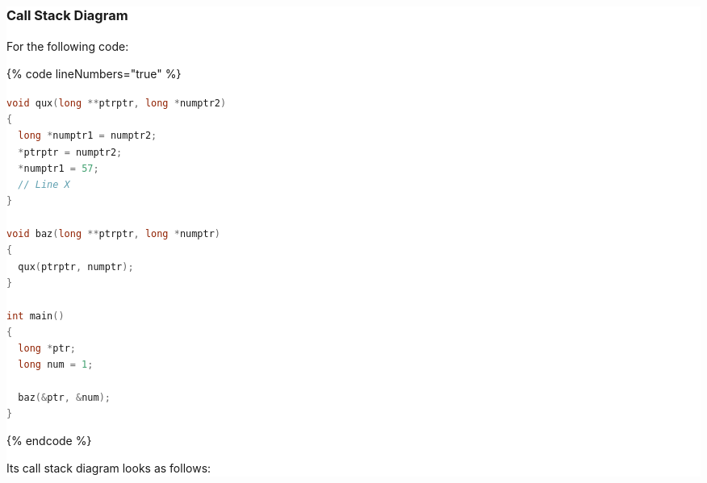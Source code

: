 ### Call Stack Diagram

For the following code:

{% code lineNumbers="true" %}
```c
void qux(long **ptrptr, long *numptr2)
{
  long *numptr1 = numptr2;
  *ptrptr = numptr2;
  *numptr1 = 57;
  // Line X
}

void baz(long **ptrptr, long *numptr)
{
  qux(ptrptr, numptr);
}

int main()
{
  long *ptr;
  long num = 1;

  baz(&ptr, &num);
}

```
{% endcode %}

Its call stack diagram looks as follows:
